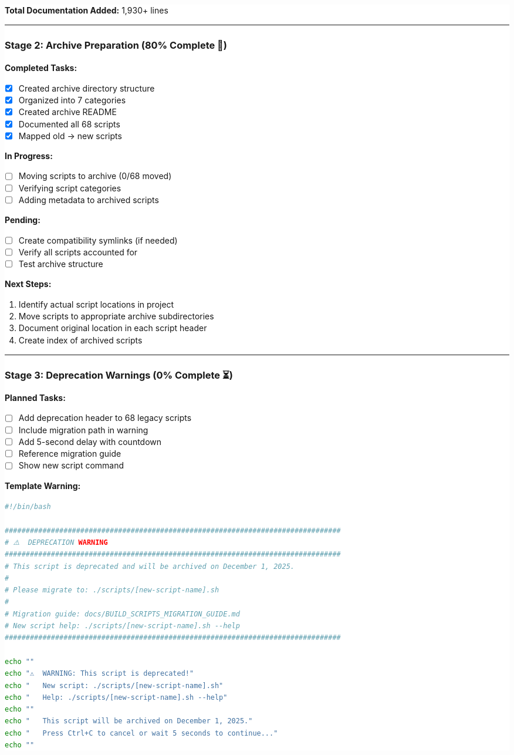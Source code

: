 **Total Documentation Added:** 1,930+ lines

---

### Stage 2: Archive Preparation (80% Complete 🔄)

**Completed Tasks:**

-   [x] Created archive directory structure
-   [x] Organized into 7 categories
-   [x] Created archive README
-   [x] Documented all 68 scripts
-   [x] Mapped old → new scripts

**In Progress:**

-   [ ] Moving scripts to archive (0/68 moved)
-   [ ] Verifying script categories
-   [ ] Adding metadata to archived scripts

**Pending:**

-   [ ] Create compatibility symlinks (if needed)
-   [ ] Verify all scripts accounted for
-   [ ] Test archive structure

**Next Steps:**

1. Identify actual script locations in project
2. Move scripts to appropriate archive subdirectories
3. Document original location in each script header
4. Create index of archived scripts

---

### Stage 3: Deprecation Warnings (0% Complete ⏳)

**Planned Tasks:**

-   [ ] Add deprecation header to 68 legacy scripts
-   [ ] Include migration path in warning
-   [ ] Add 5-second delay with countdown
-   [ ] Reference migration guide
-   [ ] Show new script command

**Template Warning:**

```bash
#!/bin/bash

################################################################################
# ⚠️  DEPRECATION WARNING
################################################################################
# This script is deprecated and will be archived on December 1, 2025.
#
# Please migrate to: ./scripts/[new-script-name].sh
#
# Migration guide: docs/BUILD_SCRIPTS_MIGRATION_GUIDE.md
# New script help: ./scripts/[new-script-name].sh --help
################################################################################

echo ""
echo "⚠️  WARNING: This script is deprecated!"
echo "   New script: ./scripts/[new-script-name].sh"
echo "   Help: ./scripts/[new-script-name].sh --help"
echo ""
echo "   This script will be archived on December 1, 2025."
echo "   Press Ctrl+C to cancel or wait 5 seconds to continue..."
echo ""
```